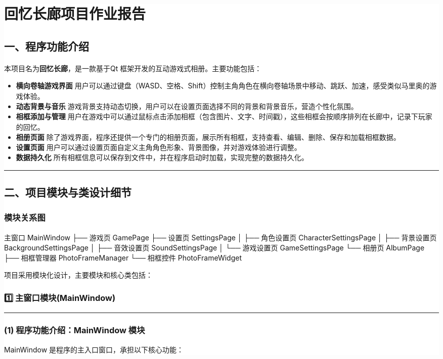 ﻿

# 回忆长廊项目作业报告

## 一、程序功能介绍

本项目名为**回忆长廊**，是一款基于Qt 框架开发的互动游戏式相册。主要功能包括：

- **横向卷轴游戏界面**    用户可以通过键盘（WASD、空格、Shift）控制主角角色在横向卷轴场景中移动、跳跃、加速，感受类似马里奥的游戏体验。 
-  **动态背景与音乐**    游戏背景支持动态切换，用户可以在设置页面选择不同的背景和背景音乐，营造个性化氛围。
 - **相框添加与管理**    用户在游戏中可以通过鼠标点击添加相框（包含图片、文字、时间戳），这些相框会按顺序排列在长廊中，记录下玩家的回忆。
 - **相册页面**    除了游戏界面，程序还提供一个专门的相册页面，展示所有相框，支持查看、编辑、删除、保存和加载相框数据。
 -   **设置页面**    用户可以通过设置页面自定义主角角色形象、背景图像，并对游戏体验进行调整。
 - **数据持久化**    所有相框信息可以保存到文件中，并在程序启动时加载，实现完整的数据持久化。    

    
    

    
    

    
    

    
    

    
    

    

----------

## 二、项目模块与类设计细节
### 模块关系图
主窗口 MainWindow
   ├── 游戏页 GamePage
   ├── 设置页 SettingsPage
   │     ├── 角色设置页 CharacterSettingsPage
   │     ├── 背景设置页 BackgroundSettingsPage
   │     ├── 音效设置页 SoundSettingsPage
   │     └── 游戏设置页 GameSettingsPage
   └── 相册页 AlbumPage
         ├── 相框管理器 PhotoFrameManager
         └── 相框控件 PhotoFrameWidget



项目采用模块化设计，主要模块和核心类包括：

### 1️⃣ **主窗口模块(MainWindow)**
----------

### (1) 程序功能介绍：MainWindow 模块

MainWindow 是程序的主入口窗口，承担以下核心功能：
